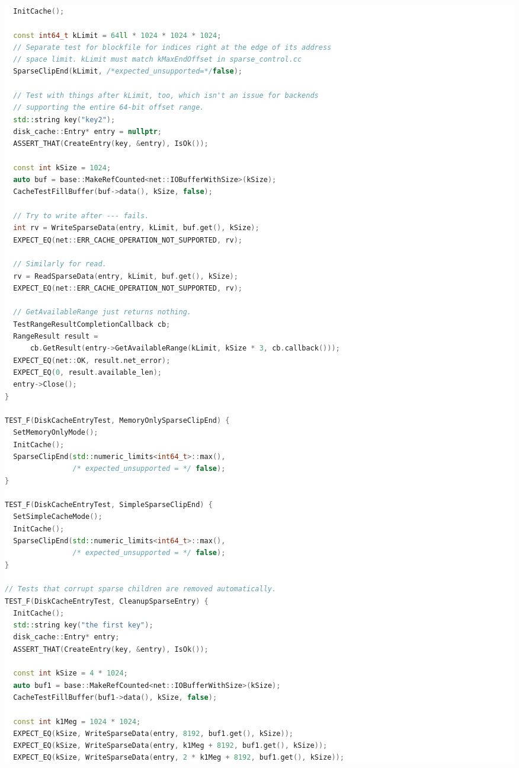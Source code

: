 ```cpp
  InitCache();

  const int64_t kLimit = 64ll * 1024 * 1024 * 1024;
  // Separate test for blockfile for indices right at the edge of its address
  // space limit. kLimit must match kMaxEndOffset in sparse_control.cc
  SparseClipEnd(kLimit, /*expected_unsupported=*/false);

  // Test with things after kLimit, too, which isn't an issue for backends
  // supporting the entire 64-bit offset range.
  std::string key("key2");
  disk_cache::Entry* entry = nullptr;
  ASSERT_THAT(CreateEntry(key, &entry), IsOk());

  const int kSize = 1024;
  auto buf = base::MakeRefCounted<net::IOBufferWithSize>(kSize);
  CacheTestFillBuffer(buf->data(), kSize, false);

  // Try to write after --- fails.
  int rv = WriteSparseData(entry, kLimit, buf.get(), kSize);
  EXPECT_EQ(net::ERR_CACHE_OPERATION_NOT_SUPPORTED, rv);

  // Similarly for read.
  rv = ReadSparseData(entry, kLimit, buf.get(), kSize);
  EXPECT_EQ(net::ERR_CACHE_OPERATION_NOT_SUPPORTED, rv);

  // GetAvailableRange just returns nothing.
  TestRangeResultCompletionCallback cb;
  RangeResult result =
      cb.GetResult(entry->GetAvailableRange(kLimit, kSize * 3, cb.callback()));
  EXPECT_EQ(net::OK, result.net_error);
  EXPECT_EQ(0, result.available_len);
  entry->Close();
}

TEST_F(DiskCacheEntryTest, MemoryOnlySparseClipEnd) {
  SetMemoryOnlyMode();
  InitCache();
  SparseClipEnd(std::numeric_limits<int64_t>::max(),
                /* expected_unsupported = */ false);
}

TEST_F(DiskCacheEntryTest, SimpleSparseClipEnd) {
  SetSimpleCacheMode();
  InitCache();
  SparseClipEnd(std::numeric_limits<int64_t>::max(),
                /* expected_unsupported = */ false);
}

// Tests that corrupt sparse children are removed automatically.
TEST_F(DiskCacheEntryTest, CleanupSparseEntry) {
  InitCache();
  std::string key("the first key");
  disk_cache::Entry* entry;
  ASSERT_THAT(CreateEntry(key, &entry), IsOk());

  const int kSize = 4 * 1024;
  auto buf1 = base::MakeRefCounted<net::IOBufferWithSize>(kSize);
  CacheTestFillBuffer(buf1->data(), kSize, false);

  const int k1Meg = 1024 * 1024;
  EXPECT_EQ(kSize, WriteSparseData(entry, 8192, buf1.get(), kSize));
  EXPECT_EQ(kSize, WriteSparseData(entry, k1Meg + 8192, buf1.get(), kSize));
  EXPECT_EQ(kSize, WriteSparseData(entry, 2 * k1Meg + 8192, buf1.get(), kSize));
```